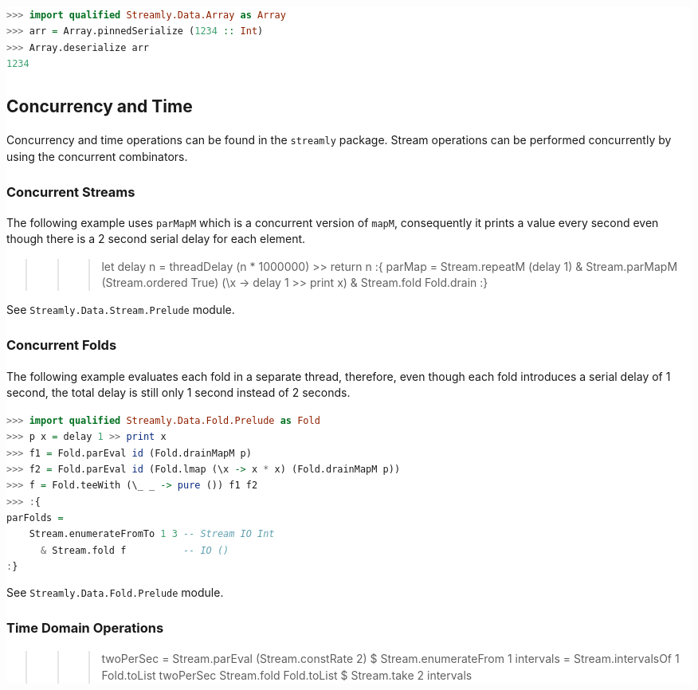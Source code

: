 ```haskell
>>> import qualified Streamly.Data.Array as Array
>>> arr = Array.pinnedSerialize (1234 :: Int)
>>> Array.deserialize arr
1234
```

## Concurrency and Time

Concurrency and time operations can be found in the `streamly` package.
Stream operations can be performed concurrently by using the concurrent
combinators.

### Concurrent Streams

The following example uses `parMapM` which is a concurrent version of `mapM`,
consequently it prints a value every second even though there is a 2 second
serial delay for each element.

>>> let delay n = threadDelay (n * 1000000) >> return n
>>> :{
parMap =
      Stream.repeatM (delay 1)
    & Stream.parMapM (Stream.ordered True) (\x -> delay 1 >> print x)
    & Stream.fold Fold.drain
:}

See `Streamly.Data.Stream.Prelude` module.

### Concurrent Folds

The following example evaluates each fold in a separate thread, therefore, even
though each fold introduces a serial delay of 1 second, the total delay is
still only 1 second instead of 2 seconds.

```haskell
>>> import qualified Streamly.Data.Fold.Prelude as Fold
>>> p x = delay 1 >> print x
>>> f1 = Fold.parEval id (Fold.drainMapM p)
>>> f2 = Fold.parEval id (Fold.lmap (\x -> x * x) (Fold.drainMapM p))
>>> f = Fold.teeWith (\_ _ -> pure ()) f1 f2
>>> :{
parFolds =
    Stream.enumerateFromTo 1 3 -- Stream IO Int
      & Stream.fold f          -- IO ()
:}
```

See `Streamly.Data.Fold.Prelude` module.

### Time Domain Operations

>>> twoPerSec = Stream.parEval (Stream.constRate 2) $ Stream.enumerateFrom 1
>>> intervals = Stream.intervalsOf 1 Fold.toList twoPerSec
>>> Stream.fold Fold.toList $ Stream.take 2 intervals
